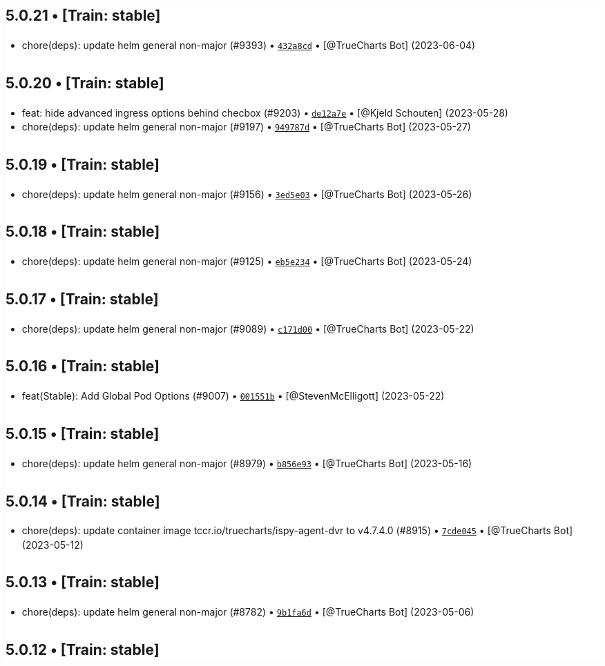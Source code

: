 ## 5.0.21 • [Train: stable]

- chore(deps): update helm general non-major (#9393) • [`432a8cd`](https://github.com/truecharts/charts/commit/432a8cd439cbafe793afa692cb116770b24b9edd) • [@TrueCharts Bot] (2023-06-04)

## 5.0.20 • [Train: stable]

- feat: hide advanced ingress options behind checbox (#9203) • [`de12a7e`](https://github.com/truecharts/charts/commit/de12a7e49a8e934cf5f9b53e11ac4e44bed1fcfc) • [@Kjeld Schouten] (2023-05-28)
- chore(deps): update helm general non-major (#9197) • [`949787d`](https://github.com/truecharts/charts/commit/949787d0f9da35c77196e98f31ce431610d04471) • [@TrueCharts Bot] (2023-05-27)

## 5.0.19 • [Train: stable]

- chore(deps): update helm general non-major (#9156) • [`3ed5e03`](https://github.com/truecharts/charts/commit/3ed5e03204f1333c01f0bc15c512968ec7810f9f) • [@TrueCharts Bot] (2023-05-26)

## 5.0.18 • [Train: stable]

- chore(deps): update helm general non-major (#9125) • [`eb5e234`](https://github.com/truecharts/charts/commit/eb5e234437e640ba31b9f81d69fe530c7dab28d1) • [@TrueCharts Bot] (2023-05-24)

## 5.0.17 • [Train: stable]

- chore(deps): update helm general non-major (#9089) • [`c171d00`](https://github.com/truecharts/charts/commit/c171d00a1c37df824c5c04eae0ab9d3ec903c7b1) • [@TrueCharts Bot] (2023-05-22)

## 5.0.16 • [Train: stable]

- feat(Stable): Add Global Pod Options (#9007) • [`001551b`](https://github.com/truecharts/charts/commit/001551be7ed84c6b65f509658079ff345575bc6e) • [@StevenMcElligott] (2023-05-22)

## 5.0.15 • [Train: stable]

- chore(deps): update helm general non-major (#8979) • [`b856e93`](https://github.com/truecharts/charts/commit/b856e93d2a4ce6186beb3ff9c70dcf845b74aa82) • [@TrueCharts Bot] (2023-05-16)

## 5.0.14 • [Train: stable]

- chore(deps): update container image tccr.io/truecharts/ispy-agent-dvr to v4.7.4.0 (#8915) • [`7cde045`](https://github.com/truecharts/charts/commit/7cde045bc607007e5e5cb92d8f95b0bb8ea77706) • [@TrueCharts Bot] (2023-05-12)

## 5.0.13 • [Train: stable]

- chore(deps): update helm general non-major (#8782) • [`9b1fa6d`](https://github.com/truecharts/charts/commit/9b1fa6d1bfdbe54ebac0adebb8b0c1bf01e93475) • [@TrueCharts Bot] (2023-05-06)

## 5.0.12 • [Train: stable]
